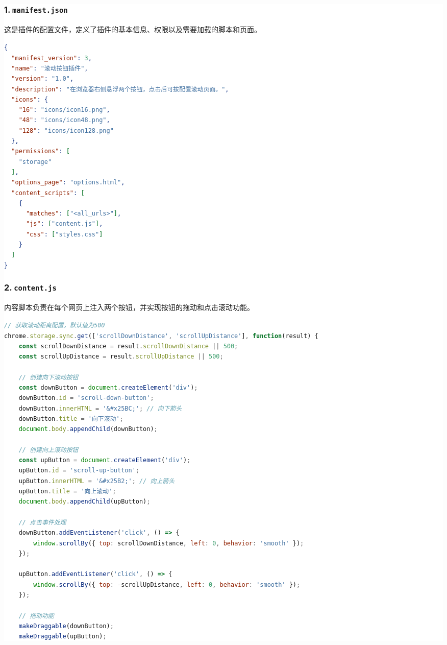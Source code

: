 ### 1. `manifest.json`

这是插件的配置文件，定义了插件的基本信息、权限以及需要加载的脚本和页面。

```json
{
  "manifest_version": 3,
  "name": "滚动按钮插件",
  "version": "1.0",
  "description": "在浏览器右侧悬浮两个按钮，点击后可按配置滚动页面。",
  "icons": {
    "16": "icons/icon16.png",
    "48": "icons/icon48.png",
    "128": "icons/icon128.png"
  },
  "permissions": [
    "storage"
  ],
  "options_page": "options.html",
  "content_scripts": [
    {
      "matches": ["<all_urls>"],
      "js": ["content.js"],
      "css": ["styles.css"]
    }
  ]
}
```

### 2. `content.js`

内容脚本负责在每个网页上注入两个按钮，并实现按钮的拖动和点击滚动功能。

```javascript
// 获取滚动距离配置，默认值为500
chrome.storage.sync.get(['scrollDownDistance', 'scrollUpDistance'], function(result) {
    const scrollDownDistance = result.scrollDownDistance || 500;
    const scrollUpDistance = result.scrollUpDistance || 500;

    // 创建向下滚动按钮
    const downButton = document.createElement('div');
    downButton.id = 'scroll-down-button';
    downButton.innerHTML = '&#x25BC;'; // 向下箭头
    downButton.title = '向下滚动';
    document.body.appendChild(downButton);

    // 创建向上滚动按钮
    const upButton = document.createElement('div');
    upButton.id = 'scroll-up-button';
    upButton.innerHTML = '&#x25B2;'; // 向上箭头
    upButton.title = '向上滚动';
    document.body.appendChild(upButton);

    // 点击事件处理
    downButton.addEventListener('click', () => {
        window.scrollBy({ top: scrollDownDistance, left: 0, behavior: 'smooth' });
    });

    upButton.addEventListener('click', () => {
        window.scrollBy({ top: -scrollUpDistance, left: 0, behavior: 'smooth' });
    });

    // 拖动功能
    makeDraggable(downButton);
    makeDraggable(upButton);
```